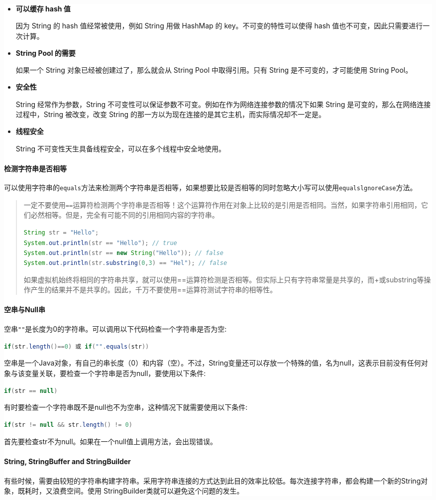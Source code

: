 * **可以缓存 hash 值**

  因为 String 的 hash 值经常被使用，例如 String 用做 HashMap 的 key。不可变的特性可以使得 hash 值也不可变，因此只需要进行一次计算。

* **String Pool 的需要**

  如果一个 String 对象已经被创建过了，那么就会从 String Pool 中取得引用。只有 String 是不可变的，才可能使用 String Pool。

* **安全性**

  String 经常作为参数，String 不可变性可以保证参数不可变。例如在作为网络连接参数的情况下如果 String 是可变的，那么在网络连接过程中，String 被改变，改变 String 的那一方以为现在连接的是其它主机，而实际情况却不一定是。

* **线程安全**

  String 不可变性天生具备线程安全，可以在多个线程中安全地使用。

#### 检测字符串是否相等

可以使用字符串的`equals`方法来检测两个字符串是否相等，如果想要比较是否相等的同时忽略大小写可以使用`equalslgnoreCase`方法。

> 一定不要使用`==`运算符检测两个字符串是否相等！这个运算符作用在对象上比较的是引用是否相同。当然，如果字符串引用相同，它们必然相等。但是，完全有可能不同的引用相同内容的字符串。
>
> ```java
> String str = "Hello";
> System.out.println(str == "Hello"); // true
> System.out.println(str == new String("Hello")); // false
> System.out.println(str.substring(0,3) == "Hel"); // false
> ```
>
> 如果虚拟机始终将相同的字符串共享，就可以使用==运算符检测是否相等。但实际上只有字符串常量是共享的，而+或substring等操作产生的结果并不是共享的。因此，千万不要使用\==运算符测试字符串的相等性。

#### 空串与Null串

空串`""`是长度为0的字符串。可以调用以下代码检查一个字符串是否为空:

```java
if(str.length()==0) 或 if("".equals(str))
```

空串是一个Java对象，有自己的串长度（0）和内容（空）。不过，String变量还可以存放一个特殊的值，名为null，这表示目前没有任何对象与该变量关联，要检查一个字符串是否为null，要使用以下条件:

```java
if(str == null)
```

有时要检查一个字符串既不是null也不为空串，这种情况下就需要使用以下条件:

```java
if(str != null && str.length() != 0)
```

首先要检查str不为null。如果在一个null值上调用方法，会出现错误。

####  String, StringBuffer and StringBuilder

有些时候，需要由较短的字符串构建字符串。采用字符串连接的方式达到此目的效率比较低。每次连接字符串，都会构建一个新的String对象，既耗时，又浪费空间。使用 StringBuilder类就可以避免这个问题的发生。
